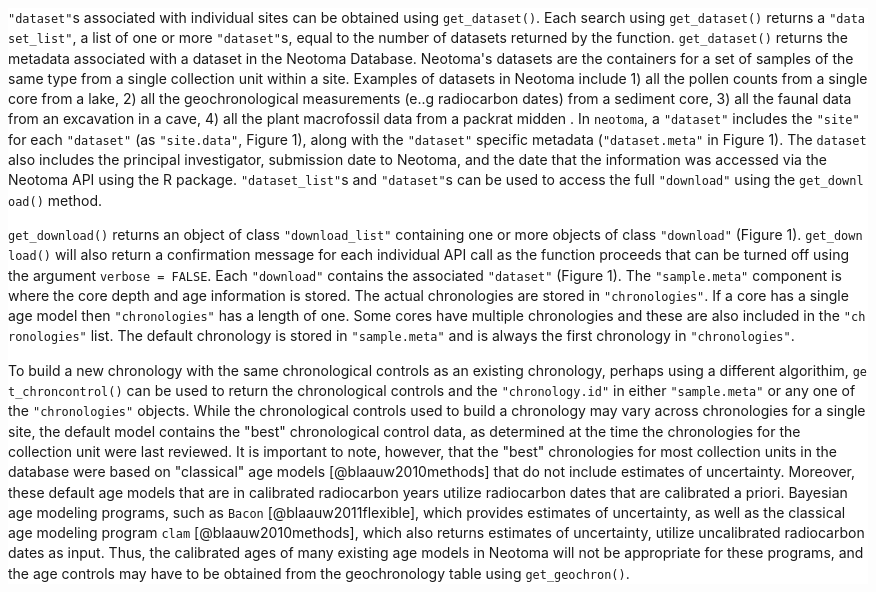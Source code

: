 `"dataset"`s associated with individual sites can be obtained using
`get_dataset()`. Each search using `get_dataset()` returns a
`"dataset_list"`, a list of one or more `"dataset"`s, equal to the
number of datasets returned by the function. `get_dataset()` returns the
metadata associated with a dataset in the Neotoma Database. Neotoma's
datasets are the containers for a set of samples of the same type from a
single collection unit within a site. Examples of datasets in Neotoma
include 1) all the pollen counts from a single core from a lake, 2) all
the geochronological measurements (e..g radiocarbon dates) from a
sediment core, 3) all the faunal data from an excavation in a cave, 4)
all the plant macrofossil data from a packrat midden . In `neotoma`, a
`"dataset"` includes the `"site"` for each `"dataset"` (as
`"site.data"`, Figure 1), along with the `"dataset"` specific metadata
(`"dataset.meta"` in Figure 1). The `dataset` also includes the
principal investigator, submission date to Neotoma, and the date that
the information was accessed via the Neotoma API using the R package.
`"dataset_list"`s and `"dataset"`s can be used to access the full
`"download"` using the `get_download()` method.

`get_download()` returns an object of class `"download_list"` containing
one or more objects of class `"download"` (Figure 1). `get_download()`
will also return a confirmation message for each individual API call as
the function proceeds that can be turned off using the argument
`verbose = FALSE`. Each `"download"` contains the associated `"dataset"`
(Figure 1). The `"sample.meta"` component is where the core depth and
age information is stored. The actual chronologies are stored in
`"chronologies"`. If a core has a single age model then `"chronologies"`
has a length of one. Some cores have multiple chronologies and these are
also included in the `"chronologies"` list. The default chronology is
stored in `"sample.meta"` and is always the first chronology in
`"chronologies"`.

To build a new chronology with the same chronological controls as an
existing chronology, perhaps using a different algorithim,
`get_chroncontrol()` can be used to return the chronological controls
and the `"chronology.id"` in either `"sample.meta"` or any one of the
`"chronologies"` objects. While the chronological controls used to build
a chronology may vary across chronologies for a single site, the default
model contains the "best" chronological control data, as determined at
the time the chronologies for the collection unit were last reviewed. It
is important to note, however, that the "best" chronologies for most
collection units in the database were based on "classical" age models
[@blaauw2010methods] that do not include estimates of uncertainty.
Moreover, these default age models that are in calibrated radiocarbon
years utilize radiocarbon dates that are calibrated a priori. Bayesian
age modeling programs, such as `Bacon` [@blaauw2011flexible], which
provides estimates of uncertainty, as well as the classical age modeling
program `clam` [@blaauw2010methods], which also returns estimates of
uncertainty, utilize uncalibrated radiocarbon dates as input. Thus, the
calibrated ages of many existing age models in Neotoma will not be
appropriate for these programs, and the age controls may have to be
obtained from the geochronology table using `get_geochron()`.
